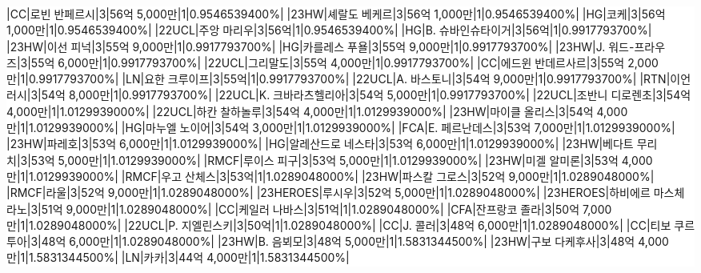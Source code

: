 |CC|로빈 반페르시|3|56억 5,000만|1|0.9546539400%|
|23HW|셰랄도 베케르|3|56억 1,000만|1|0.9546539400%|
|HG|코케|3|56억 1,000만|1|0.9546539400%|
|22UCL|주앙 마리우|3|56억|1|0.9546539400%|
|HG|B. 슈바인슈타이거|3|56억|1|0.9917793700%|
|23HW|이선 피넉|3|55억 9,000만|1|0.9917793700%|
|HG|카를레스 푸욜|3|55억 9,000만|1|0.9917793700%|
|23HW|J. 워드-프라우즈|3|55억 6,000만|1|0.9917793700%|
|22UCL|그리말도|3|55억 4,000만|1|0.9917793700%|
|CC|에드윈 반데르사르|3|55억 2,000만|1|0.9917793700%|
|LN|요한 크루이프|3|55억|1|0.9917793700%|
|22UCL|A. 바스토니|3|54억 9,000만|1|0.9917793700%|
|RTN|이언 러시|3|54억 8,000만|1|0.9917793700%|
|22UCL|K. 크바라츠헬리아|3|54억 5,000만|1|0.9917793700%|
|22UCL|조반니 디로렌초|3|54억 4,000만|1|1.0129939000%|
|22UCL|하칸 찰하놀루|3|54억 4,000만|1|1.0129939000%|
|23HW|마이클 올리스|3|54억 4,000만|1|1.0129939000%|
|HG|마누엘 노이어|3|54억 3,000만|1|1.0129939000%|
|FCA|E. 페르난데스|3|53억 7,000만|1|1.0129939000%|
|23HW|파레호|3|53억 6,000만|1|1.0129939000%|
|HG|알레산드로 네스타|3|53억 6,000만|1|1.0129939000%|
|23HW|베다트 무리치|3|53억 5,000만|1|1.0129939000%|
|RMCF|루이스 피구|3|53억 5,000만|1|1.0129939000%|
|23HW|미겔 알미론|3|53억 4,000만|1|1.0129939000%|
|RMCF|우고 산체스|3|53억|1|1.0289048000%|
|23HW|파스칼 그로스|3|52억 9,000만|1|1.0289048000%|
|RMCF|라울|3|52억 9,000만|1|1.0289048000%|
|23HEROES|루시우|3|52억 5,000만|1|1.0289048000%|
|23HEROES|하비에르 마스체라노|3|51억 9,000만|1|1.0289048000%|
|CC|케일러 나바스|3|51억|1|1.0289048000%|
|CFA|잔프랑코 졸라|3|50억 7,000만|1|1.0289048000%|
|22UCL|P. 지엘린스키|3|50억|1|1.0289048000%|
|CC|J. 콜러|3|48억 6,000만|1|1.0289048000%|
|CC|티보 쿠르투아|3|48억 6,000만|1|1.0289048000%|
|23HW|B. 음뵈모|3|48억 5,000만|1|1.5831344500%|
|23HW|구보 다케후사|3|48억 4,000만|1|1.5831344500%|
|LN|카카|3|44억 4,000만|1|1.5831344500%|